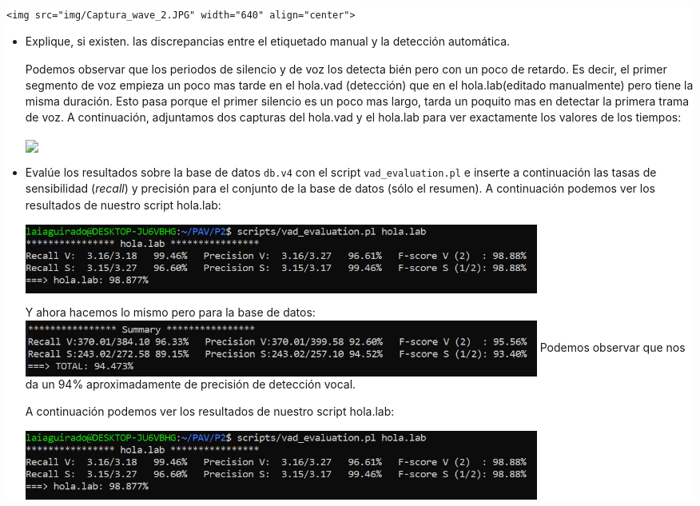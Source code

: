 	<img src="img/Captura_wave_2.JPG" width="640" align="center">



- Explique, si existen. las discrepancias entre el etiquetado manual y la detección automática.

	Podemos observar que los periodos de silencio y de voz los detecta bién pero con un poco de retardo. Es decir, el primer segmento de voz empieza un poco mas tarde en el hola.vad (detección) que en el hola.lab(editado manualmente) pero tiene la misma duración. Esto pasa porque el primer silencio es un poco mas largo, tarda un poquito mas en detectar la primera trama de voz. A continuación, adjuntamos dos capturas del hola.vad y el hola.lab para ver exactamente los valores de los tiempos:

	<img src="img/lav_vs_vad.JPG" width="320" align="center">

- Evalúe los resultados sobre la base de datos `db.v4` con el script `vad_evaluation.pl` e inserte a 
  continuación las tasas de sensibilidad (*recall*) y precisión para el conjunto de la base de datos (sólo
  el resumen).
  A continuación podemos ver los resultados de nuestro script hola.lab:

	<img src="img/captura_3.png" width="640" align="center">

  Y ahora hacemos lo mismo pero para la base de datos:
	<img src="img/captura_6.png" width="640" align="center">
	Podemos observar que nos da un 94% aproximadamente de precisión de detección vocal.

  	A continuación podemos ver los resultados de nuestro script hola.lab:

	<img src="img/captura_3.png" width="640" align="center">
